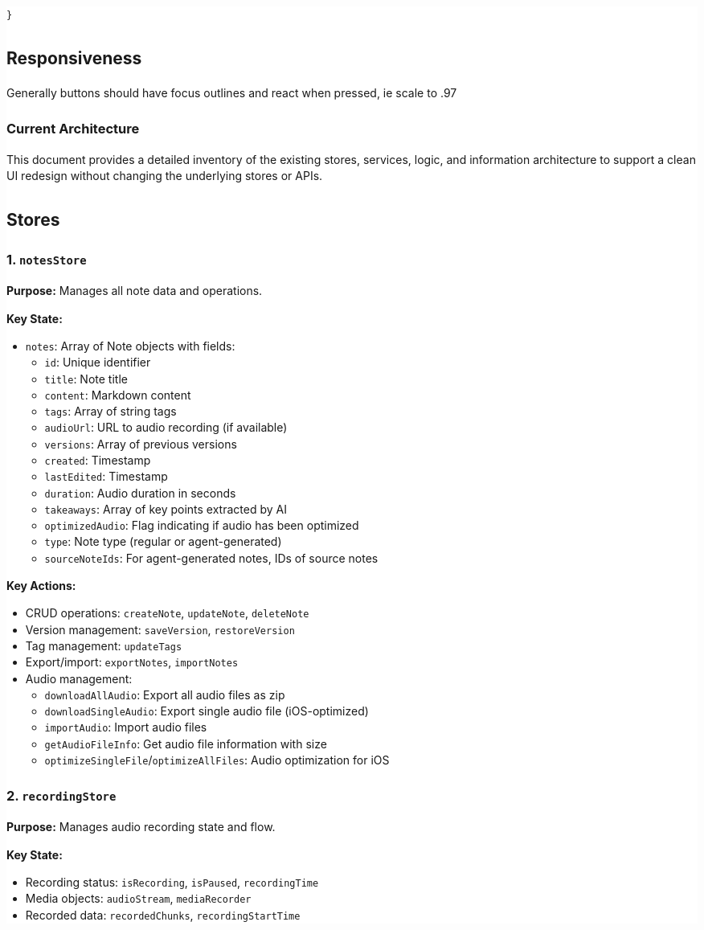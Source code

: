 ```css
}
```

## Responsiveness

Generally buttons should have focus outlines and react when pressed, ie scale to .97


### Current Architecture
This document provides a detailed inventory of the existing stores, services, logic, and information architecture to support a clean UI redesign without changing the underlying stores or APIs.

## Stores

### 1. `notesStore`

**Purpose:** Manages all note data and operations.

**Key State:**
- `notes`: Array of Note objects with fields:
  - `id`: Unique identifier
  - `title`: Note title
  - `content`: Markdown content
  - `tags`: Array of string tags
  - `audioUrl`: URL to audio recording (if available)
  - `versions`: Array of previous versions
  - `created`: Timestamp
  - `lastEdited`: Timestamp
  - `duration`: Audio duration in seconds
  - `takeaways`: Array of key points extracted by AI
  - `optimizedAudio`: Flag indicating if audio has been optimized
  - `type`: Note type (regular or agent-generated)
  - `sourceNoteIds`: For agent-generated notes, IDs of source notes

**Key Actions:**
- CRUD operations: `createNote`, `updateNote`, `deleteNote`
- Version management: `saveVersion`, `restoreVersion`
- Tag management: `updateTags`
- Export/import: `exportNotes`, `importNotes`
- Audio management:
  - `downloadAllAudio`: Export all audio files as zip
  - `downloadSingleAudio`: Export single audio file (iOS-optimized)
  - `importAudio`: Import audio files
  - `getAudioFileInfo`: Get audio file information with size
  - `optimizeSingleFile`/`optimizeAllFiles`: Audio optimization for iOS

### 2. `recordingStore`

**Purpose:** Manages audio recording state and flow.

**Key State:**
- Recording status: `isRecording`, `isPaused`, `recordingTime`
- Media objects: `audioStream`, `mediaRecorder`
- Recorded data: `recordedChunks`, `recordingStartTime`
